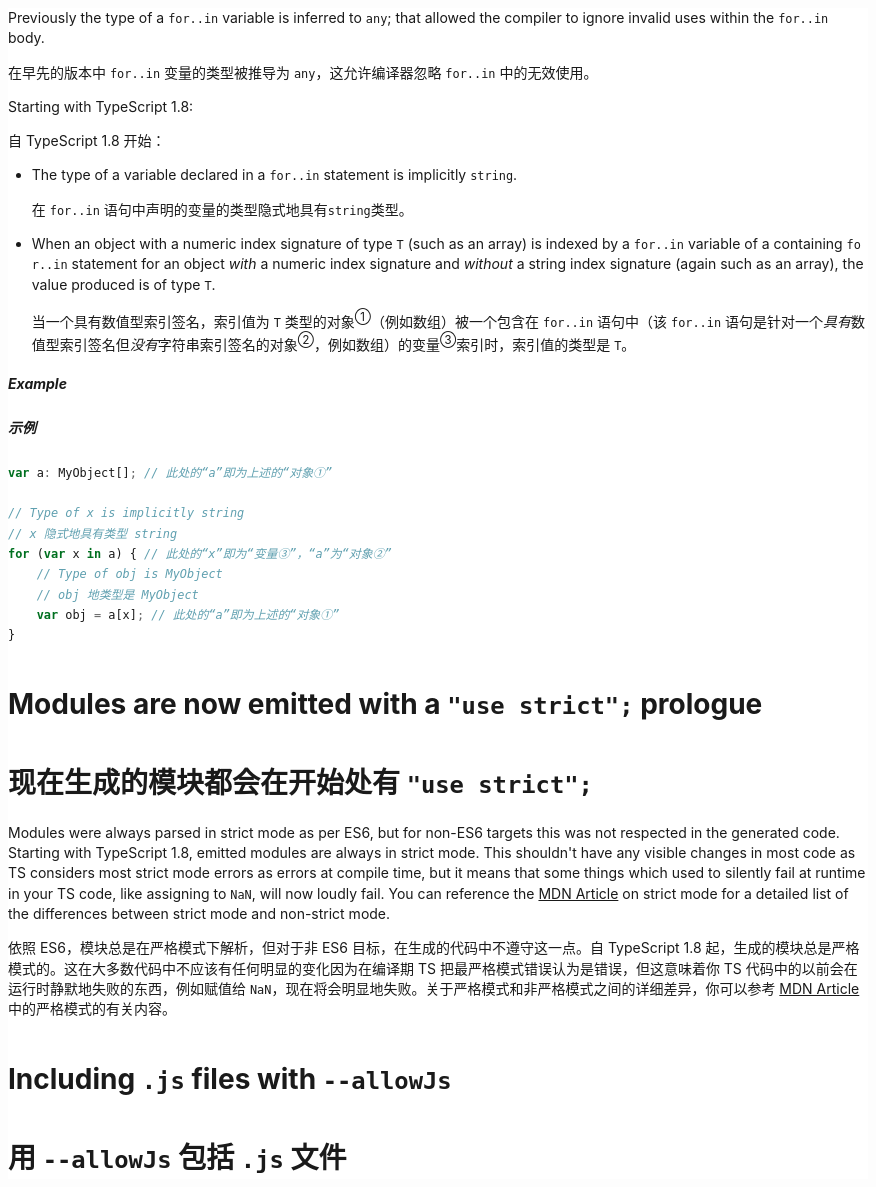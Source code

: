 Previously the type of a `for..in` variable is inferred to `any`; that allowed the compiler to ignore invalid uses within the `for..in` body.

在早先的版本中 `for..in` 变量的类型被推导为 `any`，这允许编译器忽略 `for..in` 中的无效使用。

Starting with TypeScript 1.8:

自 TypeScript 1.8 开始：

* The type of a variable declared in a `for..in` statement is implicitly `string`.
  
  在 `for..in` 语句中声明的变量的类型隐式地具有`string`类型。

* When an object with a numeric index signature of type `T` (such as an array) is indexed by a `for..in` variable of a containing `for..in` statement for an object *with* a numeric index signature and *without* a string index signature (again such as an array), the value produced is of type `T`.

  当一个具有数值型索引签名，索引值为 `T` 类型的对象<sup>①</sup>（例如数组）被一个包含在 `for..in` 语句中（该 `for..in` 语句是针对一个*具有*数值型索引签名但*没有*字符串索引签名的对象<sup>②</sup>，例如数组）的变量<sup>③</sup>索引时，索引值的类型是 `T`。

##### Example
##### 示例

```ts
var a: MyObject[]; // 此处的“a”即为上述的“对象①”

// Type of x is implicitly string
// x 隐式地具有类型 string
for (var x in a) { // 此处的“x”即为“变量③”，“a”为“对象②”
    // Type of obj is MyObject
    // obj 地类型是 MyObject
    var obj = a[x]; // 此处的“a”即为上述的“对象①”
}
```

# Modules are now emitted with a `"use strict";` prologue
# 现在生成的模块都会在开始处有 `"use strict";`

Modules were always parsed in strict mode as per ES6, but for non-ES6 targets this was not respected in the generated code. Starting with TypeScript 1.8, emitted modules are always in strict mode. This shouldn't have any visible changes in most code as TS considers most strict mode errors as errors at compile time, but it means that some things which used to silently fail at runtime in your TS code, like assigning to `NaN`, will now loudly fail. You can reference the [MDN Article](https://developer.mozilla.org/en-US/docs/Web/JavaScript/Reference/Strict_mode) on strict mode for a detailed list of the differences between strict mode and non-strict mode.

依照 ES6，模块总是在严格模式下解析，但对于非 ES6 目标，在生成的代码中不遵守这一点。自 TypeScript 1.8 起，生成的模块总是严格模式的。这在大多数代码中不应该有任何明显的变化因为在编译期 TS 把最严格模式错误认为是错误，但这意味着你 TS 代码中的以前会在运行时静默地失败的东西，例如赋值给 `NaN`，现在将会明显地失败。关于严格模式和非严格模式之间的详细差异，你可以参考 [MDN Article](https://developer.mozilla.org/en-US/docs/Web/JavaScript/Reference/Strict_mode) 中的严格模式的有关内容。

# Including `.js` files with `--allowJs`
# 用 `--allowJs` 包括 `.js` 文件
